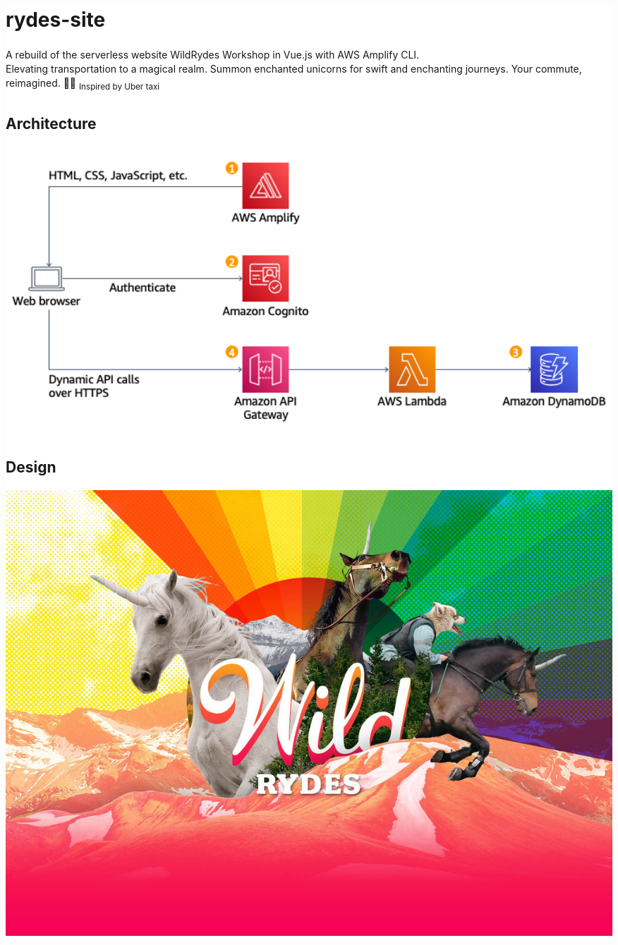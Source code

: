 # rydes-site

A rebuild of the serverless website WildRydes Workshop in Vue.js with AWS Amplify CLI.  
Elevating transportation to a magical realm. Summon enchanted unicorns for swift and enchanting journeys. Your commute, reimagined. 🦄✨ <sub>Inspired by Uber taxi</sub>

## Architecture
<img src="src/assets/architecture.png" width="1200"/>

## Design
<img src="src/assets/wr-home-top.jpg" width="1200"/>
